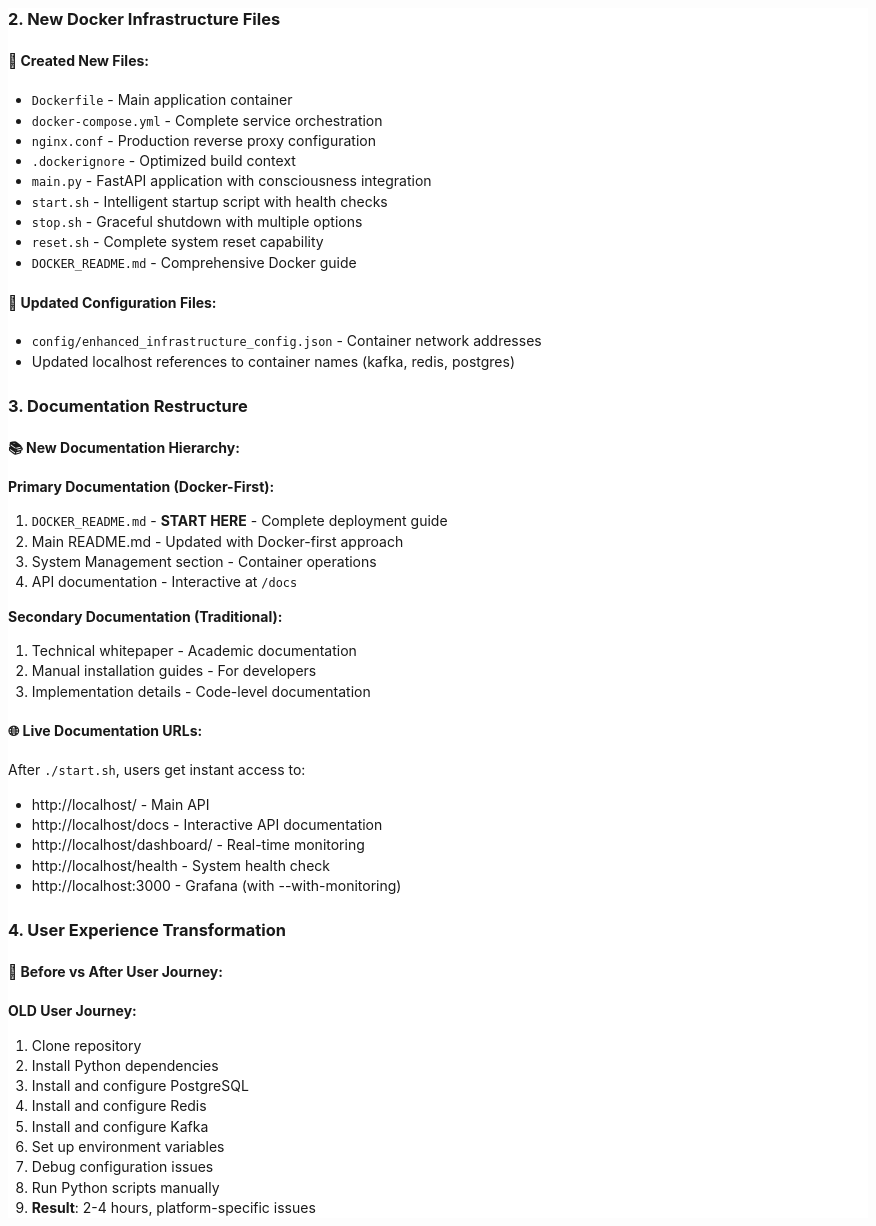 ### **2. New Docker Infrastructure Files**

#### **📁 Created New Files:**
- `Dockerfile` - Main application container
- `docker-compose.yml` - Complete service orchestration
- `nginx.conf` - Production reverse proxy configuration
- `.dockerignore` - Optimized build context
- `main.py` - FastAPI application with consciousness integration
- `start.sh` - Intelligent startup script with health checks
- `stop.sh` - Graceful shutdown with multiple options
- `reset.sh` - Complete system reset capability
- `DOCKER_README.md` - Comprehensive Docker guide

#### **🔧 Updated Configuration Files:**
- `config/enhanced_infrastructure_config.json` - Container network addresses
- Updated localhost references to container names (kafka, redis, postgres)

### **3. Documentation Restructure**

#### **📚 New Documentation Hierarchy:**

**Primary Documentation (Docker-First):**
1. `DOCKER_README.md` - **START HERE** - Complete deployment guide
2. Main README.md - Updated with Docker-first approach
3. System Management section - Container operations
4. API documentation - Interactive at `/docs`

**Secondary Documentation (Traditional):**
1. Technical whitepaper - Academic documentation
2. Manual installation guides - For developers
3. Implementation details - Code-level documentation

#### **🌐 Live Documentation URLs:**
After `./start.sh`, users get instant access to:
- http://localhost/ - Main API
- http://localhost/docs - Interactive API documentation
- http://localhost/dashboard/ - Real-time monitoring
- http://localhost/health - System health check
- http://localhost:3000 - Grafana (with --with-monitoring)

### **4. User Experience Transformation**

#### **🎯 Before vs After User Journey:**

**OLD User Journey:**
1. Clone repository
2. Install Python dependencies
3. Install and configure PostgreSQL
4. Install and configure Redis  
5. Install and configure Kafka
6. Set up environment variables
7. Debug configuration issues
8. Run Python scripts manually
9. **Result**: 2-4 hours, platform-specific issues
